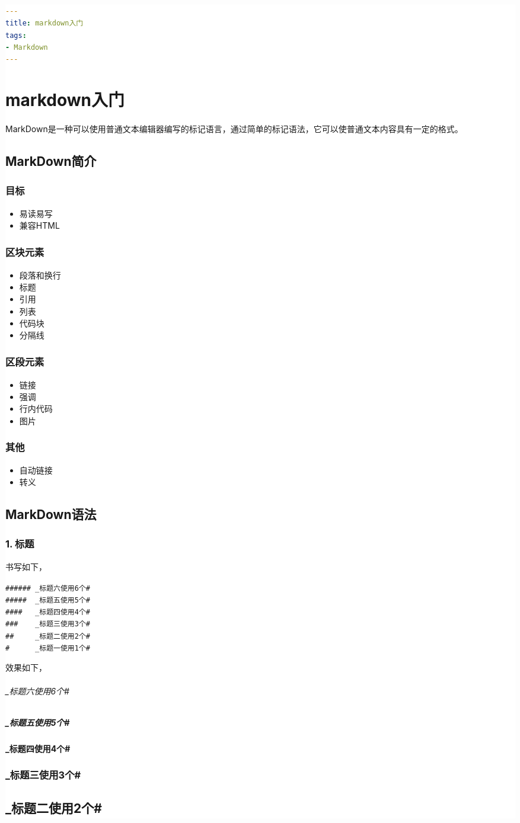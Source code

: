```yaml
---
title: markdown入门
tags: 
- Markdown
---
```

# markdown入门

MarkDown是一种可以使用普通文本编辑器编写的标记语言，通过简单的标记语法，它可以使普通文本内容具有一定的格式。


## MarkDown简介
### 目标
- 易读易写
- 兼容HTML

### 区块元素
- 段落和换行
- 标题
- 引用
- 列表
- 代码块
- 分隔线

### 区段元素
- 链接
- 强调
- 行内代码
- 图片

### 其他
- 自动链接
- 转义

## MarkDown语法
### 1. 标题
书写如下，

    ###### _标题六使用6个#
    #####  _标题五使用5个#
    ####   _标题四使用4个#
    ###    _标题三使用3个#
    ##     _标题二使用2个#
    #      _标题一使用1个#
效果如下，
  ###### _标题六使用6个#
  #####  _标题五使用5个#
  ####   _标题四使用4个#
  ###    _标题三使用3个#
  ##     _标题二使用2个#